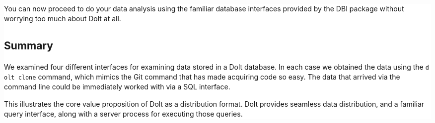 You can now proceed to do your data analysis using the familiar database interfaces provided by the DBI package without worrying too much about Dolt at all.

## Summary

We examined four different interfaces for examining data stored in a Dolt database. In each case we obtained the data using the `dolt clone` command, which mimics the Git command that has made acquiring code so easy. The data that arrived via the command line could be immediately worked with via a SQL interface.

This illustrates the core value proposition of Dolt as a distribution format. Dolt provides seamless data distribution, and a familiar query interface, along with a server process for executing those queries.

